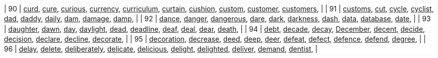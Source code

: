 |  90   |                                                                                                                                                   [curd](http://www.xianglesong.com/word/curd), [cure](http://www.xianglesong.com/word/cure), [curious](http://www.xianglesong.com/word/curious), [currency](http://www.xianglesong.com/word/currency), [curriculum](http://www.xianglesong.com/word/curriculum), [curtain](http://www.xianglesong.com/word/curtain), [cushion](http://www.xianglesong.com/word/cushion), [custom](http://www.xianglesong.com/word/custom), [customer](http://www.xianglesong.com/word/customer), [customers](http://www.xianglesong.com/word/customers),                                                                                                                                                    |
|  91   |                                                                                                                                                                         [customs](http://www.xianglesong.com/word/customs), [cut](http://www.xianglesong.com/word/cut), [cycle](http://www.xianglesong.com/word/cycle), [cyclist](http://www.xianglesong.com/word/cyclist), [dad](http://www.xianglesong.com/word/dad), [daddy](http://www.xianglesong.com/word/daddy), [daily](http://www.xianglesong.com/word/daily), [dam](http://www.xianglesong.com/word/dam), [damage](http://www.xianglesong.com/word/damage), [damp](http://www.xianglesong.com/word/damp),                                                                                                                                                                          |
|  92   |                                                                                                                                                                 [dance](http://www.xianglesong.com/word/dance), [danger](http://www.xianglesong.com/word/danger), [dangerous](http://www.xianglesong.com/word/dangerous), [dare](http://www.xianglesong.com/word/dare), [dark](http://www.xianglesong.com/word/dark), [darkness](http://www.xianglesong.com/word/darkness), [dash](http://www.xianglesong.com/word/dash), [data](http://www.xianglesong.com/word/data), [database](http://www.xianglesong.com/word/database), [date](http://www.xianglesong.com/word/date),                                                                                                                                                                  |
|  93   |                                                                                                                                                                     [daughter](http://www.xianglesong.com/word/daughter), [dawn](http://www.xianglesong.com/word/dawn), [day](http://www.xianglesong.com/word/day), [daylight](http://www.xianglesong.com/word/daylight), [dead](http://www.xianglesong.com/word/dead), [deadline](http://www.xianglesong.com/word/deadline), [deaf](http://www.xianglesong.com/word/deaf), [deal](http://www.xianglesong.com/word/deal), [dear](http://www.xianglesong.com/word/dear), [death](http://www.xianglesong.com/word/death),                                                                                                                                                                      |
|  94   |                                                                                                                                                        [debt](http://www.xianglesong.com/word/debt), [decade](http://www.xianglesong.com/word/decade), [decay](http://www.xianglesong.com/word/decay), [December](http://www.xianglesong.com/word/December), [decent](http://www.xianglesong.com/word/decent), [decide](http://www.xianglesong.com/word/decide), [decision](http://www.xianglesong.com/word/decision), [declare](http://www.xianglesong.com/word/declare), [decline](http://www.xianglesong.com/word/decline), [decorate](http://www.xianglesong.com/word/decorate),                                                                                                                                                         |
|  95   |                                                                                                                                                            [decoration](http://www.xianglesong.com/word/decoration), [decrease](http://www.xianglesong.com/word/decrease), [deed](http://www.xianglesong.com/word/deed), [deep](http://www.xianglesong.com/word/deep), [deer](http://www.xianglesong.com/word/deer), [defeat](http://www.xianglesong.com/word/defeat), [defect](http://www.xianglesong.com/word/defect), [defence](http://www.xianglesong.com/word/defence), [defend](http://www.xianglesong.com/word/defend), [degree](http://www.xianglesong.com/word/degree),                                                                                                                                                             |
|  96   |                                                                                                                                             [delay](http://www.xianglesong.com/word/delay), [delete](http://www.xianglesong.com/word/delete), [deliberately](http://www.xianglesong.com/word/deliberately), [delicate](http://www.xianglesong.com/word/delicate), [delicious](http://www.xianglesong.com/word/delicious), [delight](http://www.xianglesong.com/word/delight), [delighted](http://www.xianglesong.com/word/delighted), [deliver](http://www.xianglesong.com/word/deliver), [demand](http://www.xianglesong.com/word/demand), [dentist](http://www.xianglesong.com/word/dentist),                                                                                                                                              |